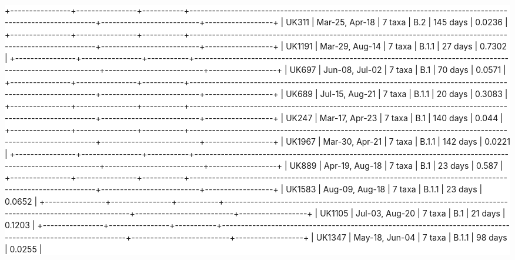 +----------------+----------------+-----------+------------------------------------------------------------------------------------------------------------+--------------------------+------------------+
| UK311          | Mar-25, Apr-18 | 7 taxa    | B.2                                                                                                        | 145 days                 | 0.0236           |
+----------------+----------------+-----------+------------------------------------------------------------------------------------------------------------+--------------------------+------------------+
| UK1191         | Mar-29, Aug-14 | 7 taxa    | B.1.1                                                                                                      | 27 days                  | 0.7302           |
+----------------+----------------+-----------+------------------------------------------------------------------------------------------------------------+--------------------------+------------------+
| UK697          | Jun-08, Jul-02 | 7 taxa    | B.1                                                                                                        | 70 days                  | 0.0571           |
+----------------+----------------+-----------+------------------------------------------------------------------------------------------------------------+--------------------------+------------------+
| UK689          | Jul-15, Aug-21 | 7 taxa    | B.1.1                                                                                                      | 20 days                  | 0.3083           |
+----------------+----------------+-----------+------------------------------------------------------------------------------------------------------------+--------------------------+------------------+
| UK247          | Mar-17, Apr-23 | 7 taxa    | B.1                                                                                                        | 140 days                 | 0.044            |
+----------------+----------------+-----------+------------------------------------------------------------------------------------------------------------+--------------------------+------------------+
| UK1967         | Mar-30, Apr-21 | 7 taxa    | B.1.1                                                                                                      | 142 days                 | 0.0221           |
+----------------+----------------+-----------+------------------------------------------------------------------------------------------------------------+--------------------------+------------------+
| UK889          | Apr-19, Aug-18 | 7 taxa    | B.1                                                                                                        | 23 days                  | 0.587            |
+----------------+----------------+-----------+------------------------------------------------------------------------------------------------------------+--------------------------+------------------+
| UK1583         | Aug-09, Aug-18 | 7 taxa    | B.1.1                                                                                                      | 23 days                  | 0.0652           |
+----------------+----------------+-----------+------------------------------------------------------------------------------------------------------------+--------------------------+------------------+
| UK1105         | Jul-03, Aug-20 | 7 taxa    | B.1                                                                                                        | 21 days                  | 0.1203           |
+----------------+----------------+-----------+------------------------------------------------------------------------------------------------------------+--------------------------+------------------+
| UK1347         | May-18, Jun-04 | 7 taxa    | B.1.1                                                                                                      | 98 days                  | 0.0255           |
